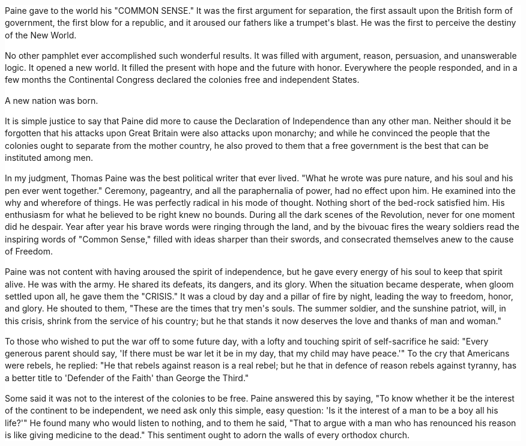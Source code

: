    Paine gave to the world his "COMMON SENSE." It was the first argument for
   separation, the first assault upon the British form of government, the
   first blow for a republic, and it aroused our fathers like a trumpet's
   blast.
   He was the first to perceive the destiny of the New World.

   No other pamphlet ever accomplished such wonderful results. It was filled
   with argument, reason, persuasion, and unanswerable logic. It opened a new
   world. It filled the present with hope and the future with honor.
   Everywhere the people responded, and in a few months the Continental
   Congress declared the colonies free and independent States.

   A new nation was born.

   It is simple justice to say that Paine did more to cause the Declaration
   of Independence than any other man. Neither should it be forgotten that
   his attacks upon Great Britain were also attacks upon monarchy; and while
   he convinced the people that the colonies ought to separate from the
   mother country, he also proved to them that a free government is the best
   that can be instituted among men.

   In my judgment, Thomas Paine was the best political writer that ever
   lived. "What he wrote was pure nature, and his soul and his pen ever went
   together." Ceremony, pageantry, and all the paraphernalia of power, had no
   effect upon him. He examined into the why and wherefore of things. He was
   perfectly radical in his mode of thought. Nothing short of the bed-rock
   satisfied him. His enthusiasm for what he believed to be right knew no
   bounds. During all the dark scenes of the Revolution, never for one moment
   did he despair. Year after year his brave words were ringing through the
   land, and by the bivouac fires the weary soldiers read the inspiring words
   of "Common Sense," filled with ideas sharper than their swords, and
   consecrated themselves anew to the cause of Freedom.

   Paine was not content with having aroused the spirit of independence, but
   he gave every energy of his soul to keep that spirit alive. He was with
   the army. He shared its defeats, its dangers, and its glory. When the
   situation became desperate, when gloom settled upon all, he gave them the
   "CRISIS." It was a cloud by day and a pillar of fire by night, leading the
   way to freedom, honor, and glory. He shouted to them, "These are the times
   that try men's souls. The summer soldier, and the sunshine patriot, will,
   in this crisis, shrink from the service of his country; but he that stands
   it now deserves the love and thanks of man and woman."

   To those who wished to put the war off to some future day, with a lofty
   and touching spirit of self-sacrifice he said: "Every generous parent
   should say, 'If there must be war let it be in my day, that my child may
   have peace.'" To the cry that Americans were rebels, he replied: "He that
   rebels against reason is a real rebel; but he that in defence of reason
   rebels against tyranny, has a better title to 'Defender of the Faith' than
   George the Third."

   Some said it was not to the interest of the colonies to be free. Paine
   answered this by saying, "To know whether it be the interest of the
   continent to be independent, we need ask only this simple, easy question:
   'Is it the interest of a man to be a boy all his life?'" He found many who
   would listen to nothing, and to them he said, "That to argue with a man
   who has renounced his reason is like giving medicine to the dead." This
   sentiment ought to adorn the walls of every orthodox church.
